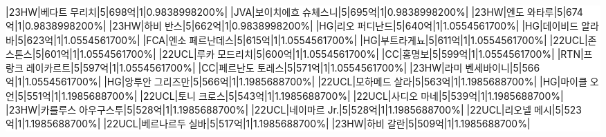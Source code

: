 |23HW|베다트 무리치|5|698억|1|0.9838998200%|
|JVA|보이치에흐 슈체스니|5|695억|1|0.9838998200%|
|23HW|엔도 와타루|5|674억|1|0.9838998200%|
|23HW|하비 반스|5|662억|1|0.9838998200%|
|HG|리오 퍼디난드|5|640억|1|1.0554561700%|
|HG|데이비드 알라바|5|623억|1|1.0554561700%|
|FCA|엔소 페르난데스|5|615억|1|1.0554561700%|
|HG|부트라게뇨|5|611억|1|1.0554561700%|
|22UCL|존 스톤스|5|601억|1|1.0554561700%|
|22UCL|루카 모드리치|5|600억|1|1.0554561700%|
|CC|홍명보|5|599억|1|1.0554561700%|
|RTN|프랑크 레이카르트|5|597억|1|1.0554561700%|
|CC|페르난도 토레스|5|571억|1|1.0554561700%|
|23HW|라미 벤세바이니|5|566억|1|1.0554561700%|
|HG|앙투안 그리즈만|5|566억|1|1.1985688700%|
|22UCL|모하메드 살라|5|563억|1|1.1985688700%|
|HG|마이클 오언|5|551억|1|1.1985688700%|
|22UCL|토니 크로스|5|543억|1|1.1985688700%|
|22UCL|사디오 마네|5|539억|1|1.1985688700%|
|23HW|카를루스 아우구스투|5|528억|1|1.1985688700%|
|22UCL|네이마르 Jr.|5|528억|1|1.1985688700%|
|22UCL|리오넬 메시|5|523억|1|1.1985688700%|
|22UCL|베르나르두 실바|5|517억|1|1.1985688700%|
|23HW|하비 갈란|5|509억|1|1.1985688700%|

